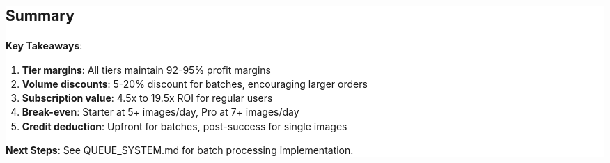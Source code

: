 ## Summary

**Key Takeaways**:

1. **Tier margins**: All tiers maintain 92-95% profit margins
2. **Volume discounts**: 5-20% discount for batches, encouraging larger orders
3. **Subscription value**: 4.5x to 19.5x ROI for regular users
4. **Break-even**: Starter at 5+ images/day, Pro at 7+ images/day
5. **Credit deduction**: Upfront for batches, post-success for single images

**Next Steps**: See QUEUE_SYSTEM.md for batch processing implementation.

